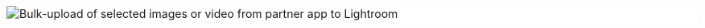 ![Bulk-upload of selected images or video from partner app to Lightroom](../docs/images/BulkUploadOfSelectedAssetsFromPartnerAppToLR.png)
